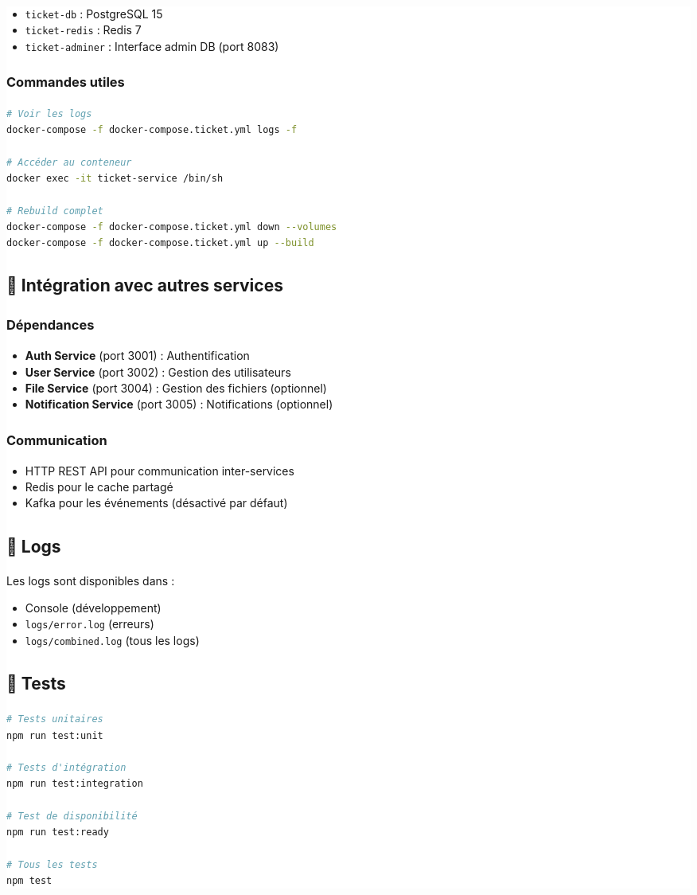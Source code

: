-   `ticket-db` : PostgreSQL 15
-   `ticket-redis` : Redis 7
-   `ticket-adminer` : Interface admin DB (port 8083)

### Commandes utiles

```bash
# Voir les logs
docker-compose -f docker-compose.ticket.yml logs -f

# Accéder au conteneur
docker exec -it ticket-service /bin/sh

# Rebuild complet
docker-compose -f docker-compose.ticket.yml down --volumes
docker-compose -f docker-compose.ticket.yml up --build
```

## 🔗 Intégration avec autres services

### Dépendances

-   **Auth Service** (port 3001) : Authentification
-   **User Service** (port 3002) : Gestion des utilisateurs
-   **File Service** (port 3004) : Gestion des fichiers (optionnel)
-   **Notification Service** (port 3005) : Notifications (optionnel)

### Communication

-   HTTP REST API pour communication inter-services
-   Redis pour le cache partagé
-   Kafka pour les événements (désactivé par défaut)

## 📝 Logs

Les logs sont disponibles dans :

-   Console (développement)
-   `logs/error.log` (erreurs)
-   `logs/combined.log` (tous les logs)

## 🧪 Tests

```bash
# Tests unitaires
npm run test:unit

# Tests d'intégration
npm run test:integration

# Test de disponibilité
npm run test:ready

# Tous les tests
npm test
```
